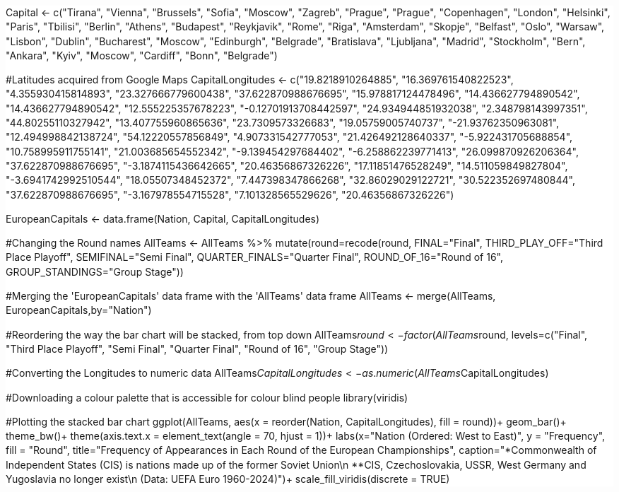 Capital <- c("Tirana", "Vienna", "Brussels", "Sofia", "Moscow", "Zagreb", "Prague", "Prague",
             "Copenhagen", "London", "Helsinki", "Paris", "Tbilisi", "Berlin", "Athens",
             "Budapest", "Reykjavik", "Rome", "Riga", "Amsterdam", "Skopje", "Belfast", "Oslo",
             "Warsaw", "Lisbon", "Dublin", "Bucharest", "Moscow", "Edinburgh", "Belgrade",
             "Bratislava", "Ljubljana", "Madrid", "Stockholm", "Bern", "Ankara", "Kyiv",
             "Moscow", "Cardiff", "Bonn", "Belgrade")

#Latitudes acquired from Google Maps
CapitalLongitudes <- c("19.8218910264885", "16.369761540822523", "4.355930415814893",
                       "23.327666779600438", "37.622870988676695", "15.978817124478496",
                       "14.436627794890542", "14.436627794890542", "12.555225357678223",
                       "-0.12701913708442597", "24.934944851932038", "2.348798143997351",
                       "44.80255110327942", "13.407755960865636", "23.7309573326683",
                       "19.05759005740737", "-21.93762350963081", "12.494998842138724",
                       "54.12220557856849", "4.907331542777053", "21.426492128640337",
                       "-5.922431705688854", "10.758995911755141", "21.003685654552342",
                       "-9.139454297684402", "-6.258862239771413", "26.099870926206364",
                       "37.622870988676695", "-3.1874115436642665", "20.46356867326226",
                       "17.11851476528249", "14.511059849827804", "-3.6941742992510544",
                       "18.05507348452372", "7.447398347866268", "32.86029029122721",
                       "30.522352697480844", "37.622870988676695", "-3.167978554715528",
                       "7.101328565529626", "20.46356867326226")

EuropeanCapitals <- data.frame(Nation, Capital, CapitalLongitudes)

#Changing the Round names
AllTeams <- AllTeams %>%
  mutate(round=recode(round, FINAL="Final", THIRD_PLAY_OFF="Third Place Playoff",
                        SEMIFINAL="Semi Final", QUARTER_FINALS="Quarter Final",
                        ROUND_OF_16="Round of 16", GROUP_STANDINGS="Group Stage"))


#Merging the 'EuropeanCapitals' data frame with the 'AllTeams' data frame
AllTeams <- merge(AllTeams, EuropeanCapitals,by="Nation")

#Reordering the way the bar chart will be stacked, from top down
AllTeams$round <- factor(AllTeams$round, levels=c("Final", "Third Place Playoff", "Semi Final", 
                                                  "Quarter Final", "Round of 16", "Group Stage"))

#Converting the Longitudes to numeric data
AllTeams$CapitalLongitudes <- as.numeric(AllTeams$CapitalLongitudes)

#Downloading a colour palette that is accessible for colour blind people
library(viridis)

#Plotting the stacked bar chart
ggplot(AllTeams, aes(x = reorder(Nation, CapitalLongitudes), fill = round))+
  geom_bar()+
  theme_bw()+
  theme(axis.text.x = element_text(angle = 70, hjust = 1))+
  labs(x="Nation (Ordered: West to East)", y = "Frequency", fill = "Round",
       title="Frequency of Appearances in Each Round of the European Championships",
       caption="*Commonwealth of Independent States (CIS) is nations made up of the former Soviet Union\n
                  **CIS, Czechoslovakia, USSR, West Germany and Yugoslavia no longer exist\n
                  (Data: UEFA Euro 1960-2024)")+
  scale_fill_viridis(discrete = TRUE)
